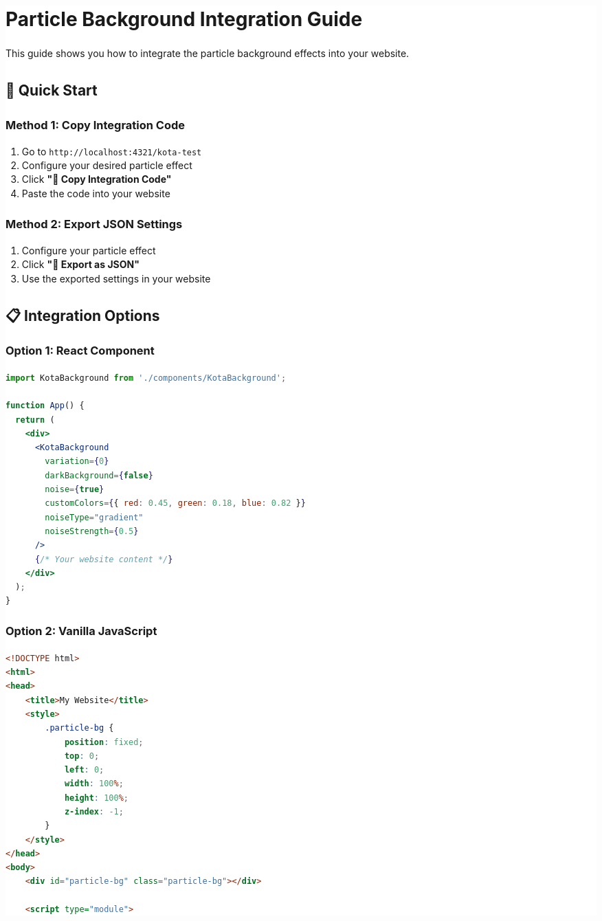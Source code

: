 # Particle Background Integration Guide

This guide shows you how to integrate the particle background effects into your website.

## 🚀 Quick Start

### Method 1: Copy Integration Code
1. Go to `http://localhost:4321/kota-test`
2. Configure your desired particle effect
3. Click **"🔗 Copy Integration Code"**
4. Paste the code into your website

### Method 2: Export JSON Settings
1. Configure your particle effect
2. Click **"📁 Export as JSON"**
3. Use the exported settings in your website

## 📋 Integration Options

### Option 1: React Component
```jsx
import KotaBackground from './components/KotaBackground';

function App() {
  return (
    <div>
      <KotaBackground
        variation={0}
        darkBackground={false}
        noise={true}
        customColors={{ red: 0.45, green: 0.18, blue: 0.82 }}
        noiseType="gradient"
        noiseStrength={0.5}
      />
      {/* Your website content */}
    </div>
  );
}
```

### Option 2: Vanilla JavaScript
```html
<!DOCTYPE html>
<html>
<head>
    <title>My Website</title>
    <style>
        .particle-bg {
            position: fixed;
            top: 0;
            left: 0;
            width: 100%;
            height: 100%;
            z-index: -1;
        }
    </style>
</head>
<body>
    <div id="particle-bg" class="particle-bg"></div>
    
    <script type="module">
```